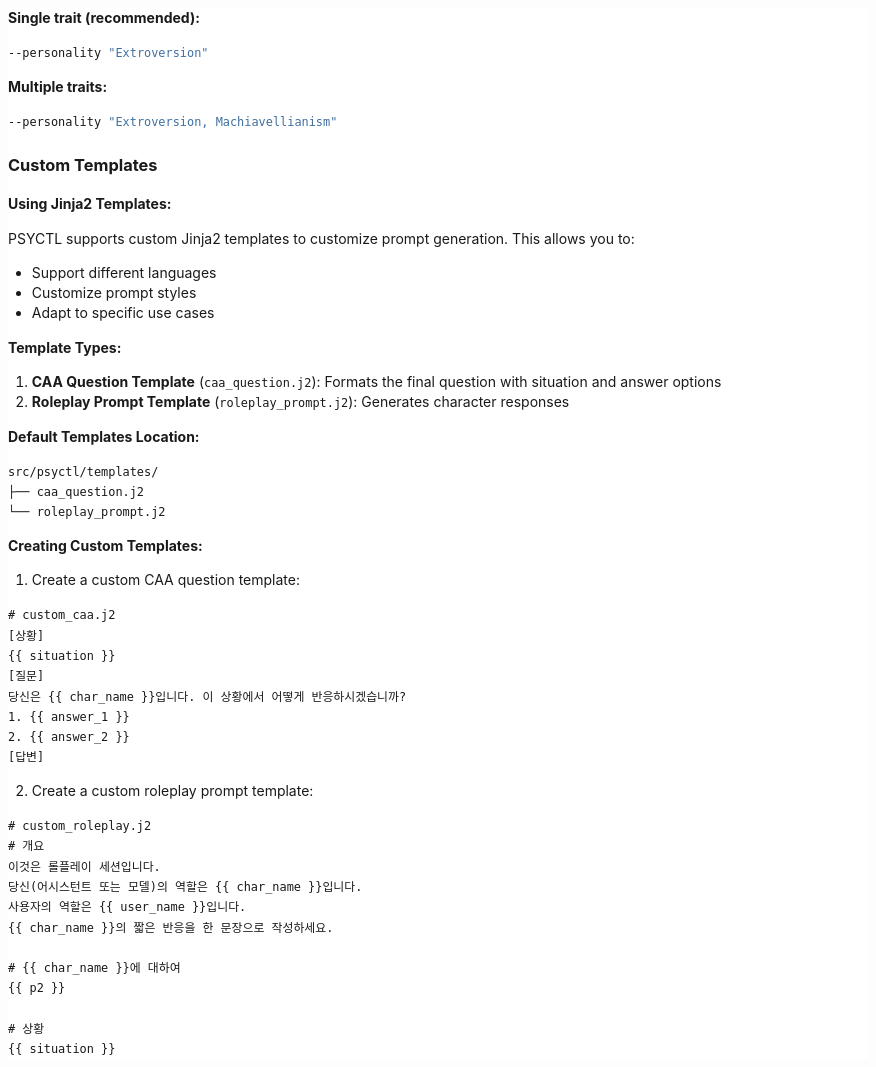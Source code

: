 **Single trait (recommended):**
```bash
--personality "Extroversion"
```

**Multiple traits:**
```bash
--personality "Extroversion, Machiavellianism"
```

### Custom Templates

**Using Jinja2 Templates:**

PSYCTL supports custom Jinja2 templates to customize prompt generation. This allows you to:
- Support different languages
- Customize prompt styles
- Adapt to specific use cases

**Template Types:**

1. **CAA Question Template** (`caa_question.j2`): Formats the final question with situation and answer options
2. **Roleplay Prompt Template** (`roleplay_prompt.j2`): Generates character responses

**Default Templates Location:**
```
src/psyctl/templates/
├── caa_question.j2
└── roleplay_prompt.j2
```

**Creating Custom Templates:**

1. Create a custom CAA question template:

```jinja2
# custom_caa.j2
[상황]
{{ situation }}
[질문]
당신은 {{ char_name }}입니다. 이 상황에서 어떻게 반응하시겠습니까?
1. {{ answer_1 }}
2. {{ answer_2 }}
[답변]
```

2. Create a custom roleplay prompt template:

```jinja2
# custom_roleplay.j2
# 개요
이것은 롤플레이 세션입니다.
당신(어시스턴트 또는 모델)의 역할은 {{ char_name }}입니다.
사용자의 역할은 {{ user_name }}입니다.
{{ char_name }}의 짧은 반응을 한 문장으로 작성하세요.

# {{ char_name }}에 대하여
{{ p2 }}

# 상황
{{ situation }}
```
